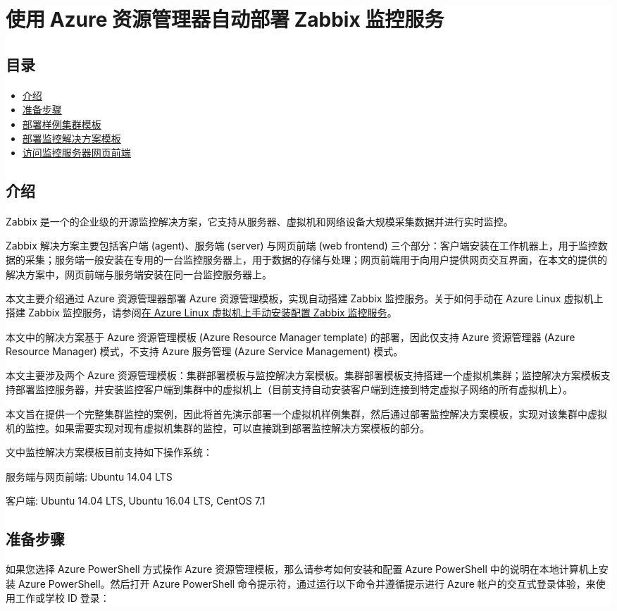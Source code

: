 <properties
   pageTitle="使用 Azure 资源管理器自动部署 Zabbix 监控服务"
   description="本文介绍如何使用 Azure 资源管理器自动部署 Zabbix 监控服务"
   services="open-source"
   documentationCenter=""
   authors=""
   manager=""
   editor=""/>

<tags
   ms.service="open-source-website"  
   ms.date=""
   wacn.date="08/09/2016"/>


# 使用 Azure 资源管理器自动部署 Zabbix 监控服务

## 目录

- [介绍](#introduction)
- [准备步骤](#preparation-steps)
- [部署样例集群模板](#cluster-deployment)
- [部署监控解决方案模板](#monitor-solution-deployment)
- [访问监控服务器网页前端](#portal-view)

## <a name="introduction"></a>介绍
Zabbix 是一个的企业级的开源监控解决方案，它支持从服务器、虚拟机和网络设备大规模采集数据并进行实时监控。

Zabbix 解决方案主要包括客户端 (agent)、服务端 (server) 与网页前端 (web frontend) 三个部分：客户端安装在工作机器上，用于监控数据的采集；服务端一般安装在专用的一台监控服务器上，用于数据的存储与处理；网页前端用于向用户提供网页交互界面，在本文的提供的解决方案中，网页前端与服务端安装在同一台监控服务器上。

本文主要介绍通过 Azure 资源管理器部署 Azure 资源管理模板，实现自动搭建 Zabbix 监控服务。关于如何手动在 Azure Linux 虚拟机上搭建 Zabbix 监控服务，请参阅[在 Azure Linux 虚拟机上手动安装配置 Zabbix 监控服务](/documentation/articles/open-source-azure-virtual-machines-linux-configure-zabbix-1/)。

本文中的解决方案基于 Azure 资源管理模板 (Azure Resource Manager template) 的部署，因此仅支持 Azure 资源管理器 (Azure Resource Manager) 模式，不支持 Azure 服务管理 (Azure Service Management) 模式。

本文主要涉及两个 Azure 资源管理模板：集群部署模板与监控解决方案模板。集群部署模板支持搭建一个虚拟机集群；监控解决方案模板支持部署监控服务器，并安装监控客户端到集群中的虚拟机上（目前支持自动安装客户端到连接到特定虚拟子网络的所有虚拟机上）。

本文旨在提供一个完整集群监控的案例，因此将首先演示部署一个虚拟机样例集群，然后通过部署监控解决方案模板，实现对该集群中虚拟机的监控。如果需要实现对现有虚拟机集群的监控，可以直接跳到部署监控解决方案模板的部分。

文中监控解决方案模板目前支持如下操作系统：

服务端与网页前端: Ubuntu 14.04 LTS

客户端: Ubuntu 14.04 LTS, Ubuntu 16.04 LTS, CentOS 7.1

## <a name="preparation-steps"></a>准备步骤
如果您选择 Azure PowerShell 方式操作 Azure 资源管理模板，那么请参考如何安装和配置 Azure PowerShell 中的说明在本地计算机上安装 Azure PowerShell。然后打开 Azure PowerShell 命令提示符，通过运行以下命令并遵循提示进行 Azure 帐户的交互式登录体验，来使用工作或学校 ID 登录：
